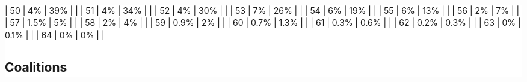 | 50 | 4% | 39% |  |
| 51 | 4% | 34% |  |
| 52 | 4% | 30% |  |
| 53 | 7% | 26% |  |
| 54 | 6% | 19% |  |
| 55 | 6% | 13% |  |
| 56 | 2% | 7% |  |
| 57 | 1.5% | 5% |  |
| 58 | 2% | 4% |  |
| 59 | 0.9% | 2% |  |
| 60 | 0.7% | 1.3% |  |
| 61 | 0.3% | 0.6% |  |
| 62 | 0.2% | 0.3% |  |
| 63 | 0% | 0.1% |  |
| 64 | 0% | 0% |  |


## Coalitions
